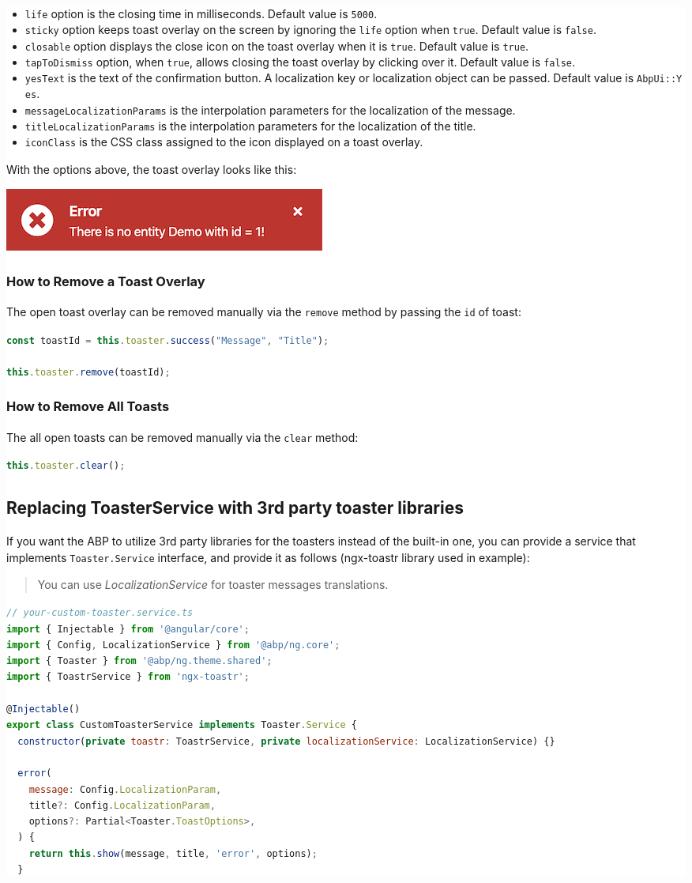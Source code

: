 - `life` option is the closing time in milliseconds. Default value is `5000`.
- `sticky` option keeps toast overlay on the screen by ignoring the `life` option when `true`. Default value is `false`.
- `closable` option displays the close icon on the toast overlay when it is `true`. Default value is `true`.
- `tapToDismiss` option, when `true`, allows closing the toast overlay by clicking over it. Default value is `false`.
- `yesText` is the text of the confirmation button. A localization key or localization object can be passed. Default value is `AbpUi::Yes`.
- `messageLocalizationParams` is the interpolation parameters for the localization of the message.
- `titleLocalizationParams` is the interpolation parameters for the localization of the title.
- `iconClass` is the CSS class assigned to the icon displayed on a toast overlay.

With the options above, the toast overlay looks like this:

![toast](./images/toast.png)

### How to Remove a Toast Overlay

The open toast overlay can be removed manually via the `remove` method by passing the `id` of toast:

```js
const toastId = this.toaster.success("Message", "Title");

this.toaster.remove(toastId);
```

### How to Remove All Toasts

The all open toasts can be removed manually via the `clear` method:

```js
this.toaster.clear();
```

## Replacing ToasterService with 3rd party toaster libraries

If you want the ABP to utilize 3rd party libraries for the toasters instead of the built-in one, you can provide a service that implements `Toaster.Service` interface, and provide it as follows (ngx-toastr library used in example):

> You can use _LocalizationService_ for toaster messages translations.

```js
// your-custom-toaster.service.ts
import { Injectable } from '@angular/core';
import { Config, LocalizationService } from '@abp/ng.core';
import { Toaster } from '@abp/ng.theme.shared';
import { ToastrService } from 'ngx-toastr';

@Injectable()
export class CustomToasterService implements Toaster.Service {
  constructor(private toastr: ToastrService, private localizationService: LocalizationService) {}

  error(
    message: Config.LocalizationParam,
    title?: Config.LocalizationParam,
    options?: Partial<Toaster.ToastOptions>,
  ) {
    return this.show(message, title, 'error', options);
  }
```